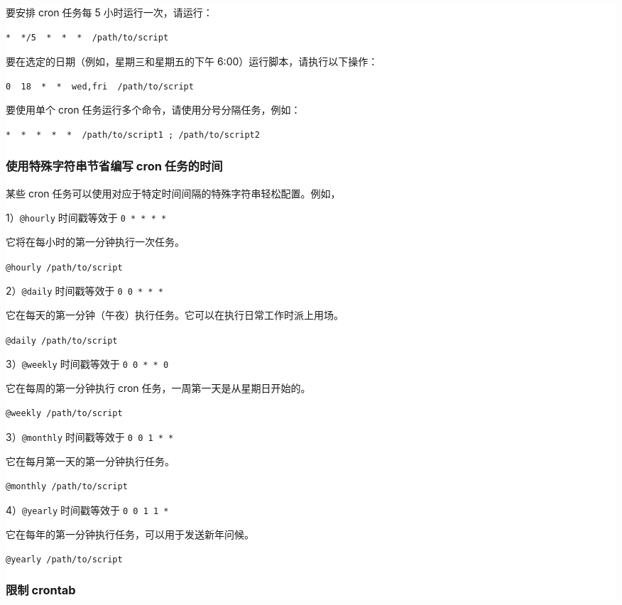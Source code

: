 要安排 cron 任务每 5 小时运行一次，请运行：

```shell
*  */5  *  *  *  /path/to/script
```

要在选定的日期（例如，星期三和星期五的下午 6:00）运行脚本，请执行以下操作：

```shell
0  18  *  *  wed,fri  /path/to/script
```

要使用单个 cron 任务运行多个命令，请使用分号分隔任务，例如：

```shell
*  *  *  *  *  /path/to/script1 ; /path/to/script2
```

### 使用特殊字符串节省编写 cron 任务的时间

某些 cron 任务可以使用对应于特定时间间隔的特殊字符串轻松配置。例如，

1）`@hourly` 时间戳等效于 `0 * * * *`

它将在每小时的第一分钟执行一次任务。

```shell
@hourly /path/to/script
```

2）`@daily` 时间戳等效于 `0 0 * * *`

它在每天的第一分钟（午夜）执行任务。它可以在执行日常工作时派上用场。

```shell
@daily /path/to/script
```

3）`@weekly` 时间戳等效于 `0 0 * * 0`

它在每周的第一分钟执行 cron 任务，一周第一天是从星期日开始的。

```shell
@weekly /path/to/script
```

3）`@monthly` 时间戳等效于 `0 0 1 * *`

它在每月第一天的第一分钟执行任务。

```shell
@monthly /path/to/script
```

4）`@yearly` 时间戳等效于 `0 0 1 1 *`

它在每年的第一分钟执行任务，可以用于发送新年问候。

```shell
@yearly /path/to/script
```

### 限制 crontab
